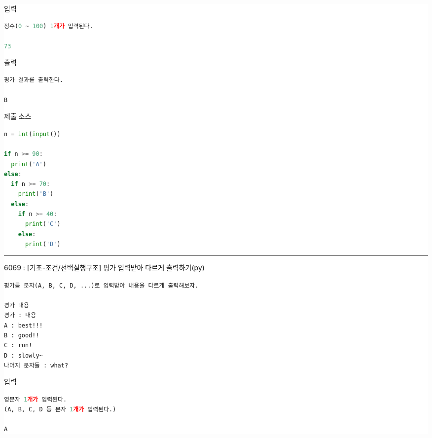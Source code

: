입력

```python
정수(0 ~ 100) 1개가 입력된다.

73
```



출력

```python
평가 결과를 출력한다.

B
```



제출 소스

```python
n = int(input())

if n >= 90:
  print('A')
else:
  if n >= 70:
    print('B')
  else:
    if n >= 40:
      print('C')
    else:
      print('D')
```



---



6069 : [기초-조건/선택실행구조] 평가 입력받아 다르게 출력하기(py)

```tex
평가를 문자(A, B, C, D, ...)로 입력받아 내용을 다르게 출력해보자.

평가 내용
평가 : 내용
A : best!!!
B : good!!
C : run!
D : slowly~
나머지 문자들 : what?
```

입력

```python
영문자 1개가 입력된다.
(A, B, C, D 등 문자 1개가 입력된다.)

A
```
